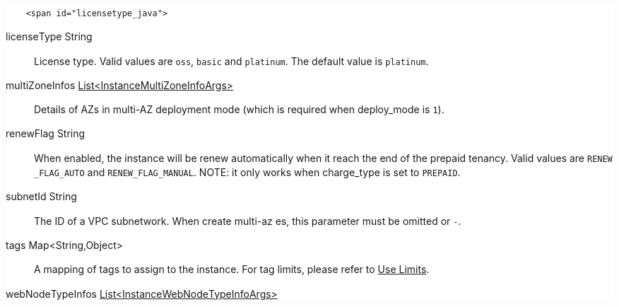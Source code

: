         <span id="licensetype_java">
<a data-swiftype-name="resource-property" data-swiftype-type="text" href="#licensetype_java" style="color: inherit; text-decoration: inherit;">license<wbr>Type</a>
</span>
        <span class="property-indicator"></span>
        <span class="property-type">String</span>
    </dt>
    <dd><p>License type. Valid values are <code>oss</code>, <code>basic</code> and <code>platinum</code>. The default value is <code>platinum</code>.</p>
</dd><dt class="property-optional property-replacement"
            title="Optional">
        <span id="multizoneinfos_java">
<a data-swiftype-name="resource-property" data-swiftype-type="text" href="#multizoneinfos_java" style="color: inherit; text-decoration: inherit;">multi<wbr>Zone<wbr>Infos</a>
</span>
        <span class="property-indicator"></span>
        <span class="property-type"><a href="#instancemultizoneinfo">List&lt;Instance<wbr>Multi<wbr>Zone<wbr>Info<wbr>Args&gt;</a></span>
    </dt>
    <dd><p>Details of AZs in multi-AZ deployment mode (which is required when deploy_mode is <code>1</code>).</p>
</dd><dt class="property-optional property-replacement"
            title="Optional">
        <span id="renewflag_java">
<a data-swiftype-name="resource-property" data-swiftype-type="text" href="#renewflag_java" style="color: inherit; text-decoration: inherit;">renew<wbr>Flag</a>
</span>
        <span class="property-indicator"></span>
        <span class="property-type">String</span>
    </dt>
    <dd><p>When enabled, the instance will be renew automatically when it reach the end of the prepaid tenancy. Valid values are <code>RENEW_FLAG_AUTO</code> and <code>RENEW_FLAG_MANUAL</code>. NOTE: it only works when charge_type is set to <code>PREPAID</code>.</p>
</dd><dt class="property-optional property-replacement"
            title="Optional">
        <span id="subnetid_java">
<a data-swiftype-name="resource-property" data-swiftype-type="text" href="#subnetid_java" style="color: inherit; text-decoration: inherit;">subnet<wbr>Id</a>
</span>
        <span class="property-indicator"></span>
        <span class="property-type">String</span>
    </dt>
    <dd><p>The ID of a VPC subnetwork. When create multi-az es, this parameter must be omitted or <code>-</code>.</p>
</dd><dt class="property-optional"
            title="Optional">
        <span id="tags_java">
<a data-swiftype-name="resource-property" data-swiftype-type="text" href="#tags_java" style="color: inherit; text-decoration: inherit;">tags</a>
</span>
        <span class="property-indicator"></span>
        <span class="property-type">Map&lt;String,Object&gt;</span>
    </dt>
    <dd><p>A mapping of tags to assign to the instance. For tag limits, please refer to <a href="https://intl.cloud.tencent.com/document/product/651/13354">Use Limits</a>.</p>
</dd><dt class="property-optional"
            title="Optional">
        <span id="webnodetypeinfos_java">
<a data-swiftype-name="resource-property" data-swiftype-type="text" href="#webnodetypeinfos_java" style="color: inherit; text-decoration: inherit;">web<wbr>Node<wbr>Type<wbr>Infos</a>
</span>
        <span class="property-indicator"></span>
        <span class="property-type"><a href="#instancewebnodetypeinfo">List&lt;Instance<wbr>Web<wbr>Node<wbr>Type<wbr>Info<wbr>Args&gt;</a></span>